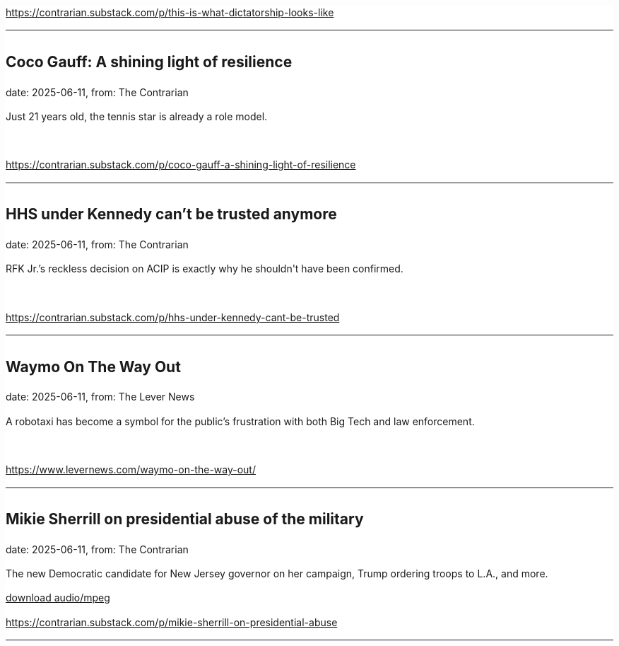<https://contrarian.substack.com/p/this-is-what-dictatorship-looks-like>

---

## Coco Gauff: A shining light of resilience

date: 2025-06-11, from: The Contrarian

Just 21 years old, the tennis star is already a role model. 

<br> 

<https://contrarian.substack.com/p/coco-gauff-a-shining-light-of-resilience>

---

## HHS under Kennedy can’t be trusted anymore

date: 2025-06-11, from: The Contrarian

RFK Jr.&#8217;s reckless decision on ACIP is exactly why he shouldn't have been confirmed. 

<br> 

<https://contrarian.substack.com/p/hhs-under-kennedy-cant-be-trusted>

---

##  Waymo On The Way Out 

date: 2025-06-11, from: The Lever News

 A robotaxi has become a symbol for the public’s frustration with both Big Tech and law enforcement.  

<br> 

<https://www.levernews.com/waymo-on-the-way-out/>

---

## Mikie Sherrill on presidential abuse of the military

date: 2025-06-11, from: The Contrarian

The new Democratic candidate for New Jersey governor on her campaign, Trump ordering troops to L.A., and more. 

<audio crossorigin="anonymous" controls="controls">
<source type="audio/mpeg" src="https://api.substack.com/feed/podcast/165716714/e623dbd767442762200bef73eba0a41a.mp3"></source>
</audio> <a href="https://api.substack.com/feed/podcast/165716714/e623dbd767442762200bef73eba0a41a.mp3" target="_blank">download audio/mpeg</a><br> 

<https://contrarian.substack.com/p/mikie-sherrill-on-presidential-abuse>

---
